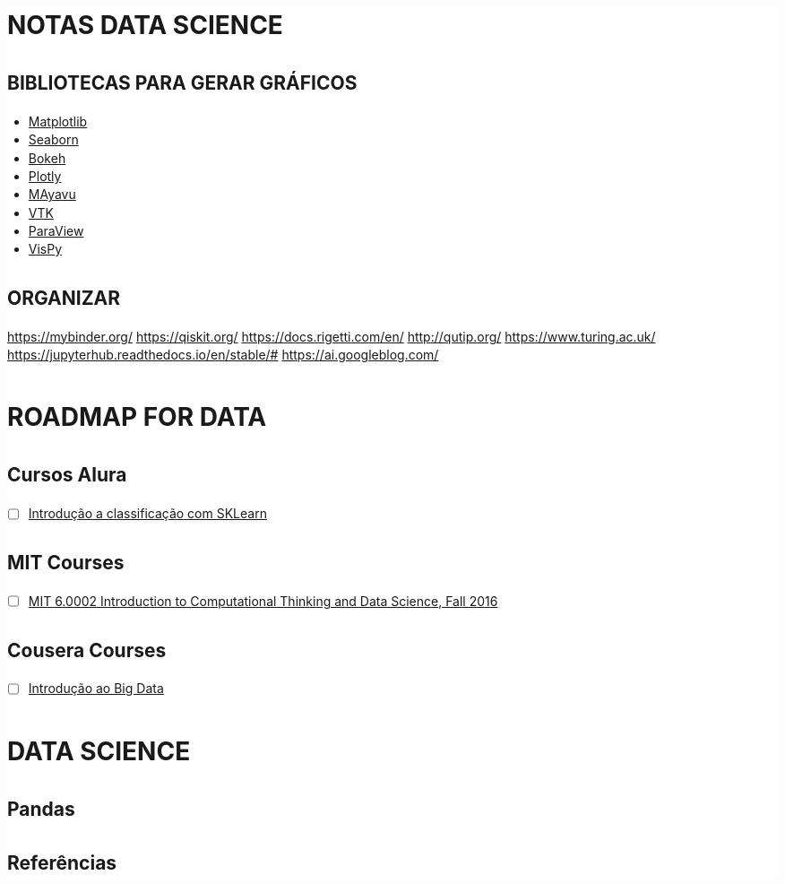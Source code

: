 # NOTAS DATA SCIENCE

## BIBLIOTECAS PARA GERAR GRÁFICOS

- [Matplotlib](https://matplotlib.org/gallery/index.html)
- [Seaborn](http://seaborn.pydata.org/)
- [Bokeh](https://docs.bokeh.org/en/latest/)
- [Plotly](https://plotly.com/)
- [MAyavu](http://docs.enthought.com/mayavi/mayavi/#)
- [VTK](https://vtk.org/)
- [ParaView](https://www.paraview.org/)
- [VisPy](http://vispy.org/)

## ORGANIZAR

https://mybinder.org/
https://qiskit.org/
https://docs.rigetti.com/en/
http://qutip.org/
https://www.turing.ac.uk/
https://jupyterhub.readthedocs.io/en/stable/#
https://ai.googleblog.com/


# ROADMAP FOR DATA

## Cursos Alura

- [ ] [Introdução a classificação com SKLearn](https://www.alura.com.br/curso-online-machine-learning-introducao-a-classificacao-com-sklearn)

## MIT Courses

- [ ] [MIT 6.0002 Introduction to Computational Thinking and Data Science, Fall 2016](https://www.youtube.com/playlist?list=PLUl4u3cNGP619EG1wp0kT-7rDE_Az5TNd)

## Cousera Courses

- [ ] [Introdução ao Big Data](https://www.coursera.org/learn/introducao-big-data)

# DATA SCIENCE

## Pandas

## Referências
